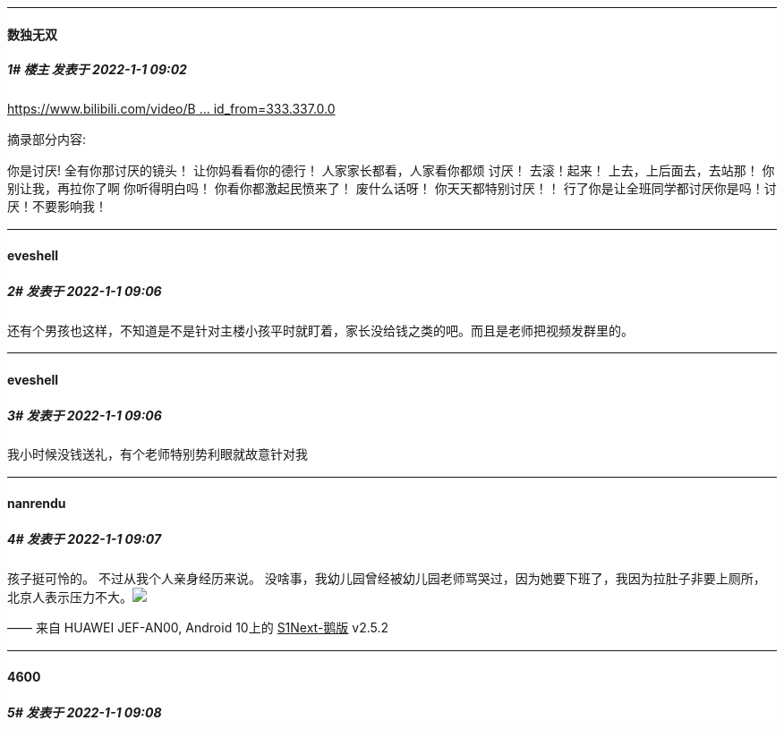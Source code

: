 

*****

####  数独无双  
##### 1#       楼主       发表于 2022-1-1 09:02

[https://www.bilibili.com/video/B ... id_from=333.337.0.0](https://www.bilibili.com/video/BV1CS4y1f7fr?from=search&amp;seid=10735630676998632486&amp;spm_id_from=333.337.0.0)

摘录部分内容:

你是讨厌!
全有你那讨厌的镜头！
让你妈看看你的德行！
人家家长都看，人家看你都烦
讨厌！
去滚！起来！
上去，上后面去，去站那！
你别让我，再拉你了啊
你听得明白吗！
你看你都激起民愤来了！
废什么话呀！
你天天都特别讨厌！！
行了你是让全班同学都讨厌你是吗！讨厌！不要影响我！

*****

####  eveshell  
##### 2#       发表于 2022-1-1 09:06

还有个男孩也这样，不知道是不是针对主楼小孩平时就盯着，家长没给钱之类的吧。而且是老师把视频发群里的。

*****

####  eveshell  
##### 3#       发表于 2022-1-1 09:06

我小时候没钱送礼，有个老师特别势利眼就故意针对我

*****

####  nanrendu  
##### 4#       发表于 2022-1-1 09:07

孩子挺可怜的。
不过从我个人亲身经历来说。
没啥事，我幼儿园曾经被幼儿园老师骂哭过，因为她要下班了，我因为拉肚子非要上厕所，北京人表示压力不大。<img src="https://static.saraba1st.com/image/smiley/face2017/037.png" referrerpolicy="no-referrer">

—— 来自 HUAWEI JEF-AN00, Android 10上的 [S1Next-鹅版](https://github.com/ykrank/S1-Next/releases) v2.5.2

*****

####  4600  
##### 5#       发表于 2022-1-1 09:08
